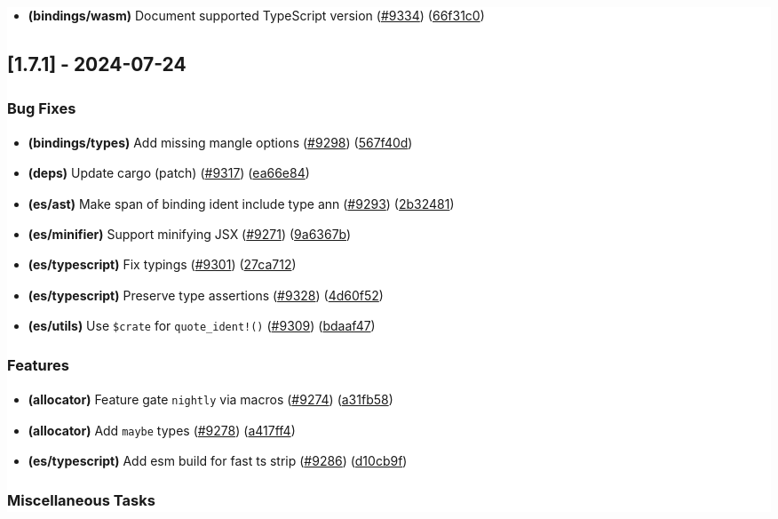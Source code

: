 
- **(bindings/wasm)** Document supported TypeScript version ([#9334](https://github.com/swc-project/swc/issues/9334)) ([66f31c0](https://github.com/swc-project/swc/commit/66f31c0af46dea60c51e4155a8887a5d2b441da3))

## [1.7.1] - 2024-07-24

### Bug Fixes



- **(bindings/types)** Add missing mangle options ([#9298](https://github.com/swc-project/swc/issues/9298)) ([567f40d](https://github.com/swc-project/swc/commit/567f40d7973f25d554770d0138323f6dcfeb67c4))


- **(deps)** Update cargo (patch) ([#9317](https://github.com/swc-project/swc/issues/9317)) ([ea66e84](https://github.com/swc-project/swc/commit/ea66e849116aaa569a707ef03762344f0bc06cab))


- **(es/ast)** Make span of binding ident include type ann ([#9293](https://github.com/swc-project/swc/issues/9293)) ([2b32481](https://github.com/swc-project/swc/commit/2b324812acce58726292d3053ee7ba95e01a3436))


- **(es/minifier)** Support minifying JSX ([#9271](https://github.com/swc-project/swc/issues/9271)) ([9a6367b](https://github.com/swc-project/swc/commit/9a6367b0f661e500219aa3c17ca2ff037e498692))


- **(es/typescript)** Fix typings ([#9301](https://github.com/swc-project/swc/issues/9301)) ([27ca712](https://github.com/swc-project/swc/commit/27ca712812421ce7cef7770b1dde790080ce09ea))


- **(es/typescript)** Preserve type assertions ([#9328](https://github.com/swc-project/swc/issues/9328)) ([4d60f52](https://github.com/swc-project/swc/commit/4d60f528d1e7f3a1606cb2c288786491dbafbd5b))


- **(es/utils)** Use `$crate` for `quote_ident!()` ([#9309](https://github.com/swc-project/swc/issues/9309)) ([bdaaf47](https://github.com/swc-project/swc/commit/bdaaf47cb4fc0146485a567d48449116d0e67e98))

### Features



- **(allocator)** Feature gate `nightly` via macros ([#9274](https://github.com/swc-project/swc/issues/9274)) ([a31fb58](https://github.com/swc-project/swc/commit/a31fb58399cc60ad5052d77b5accd560200a4f3d))


- **(allocator)** Add `maybe` types ([#9278](https://github.com/swc-project/swc/issues/9278)) ([a417ff4](https://github.com/swc-project/swc/commit/a417ff4d868b45a2157154e2334b8e1177c369e1))


- **(es/typescript)** Add esm build for fast ts strip ([#9286](https://github.com/swc-project/swc/issues/9286)) ([d10cb9f](https://github.com/swc-project/swc/commit/d10cb9ffa29033048d242fc3fb4a35ea5fb1bf16))

### Miscellaneous Tasks
